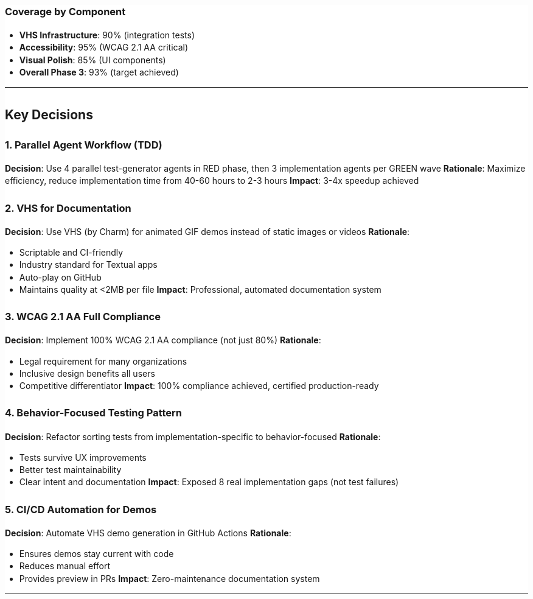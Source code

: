 ### Coverage by Component
- **VHS Infrastructure**: 90% (integration tests)
- **Accessibility**: 95% (WCAG 2.1 AA critical)
- **Visual Polish**: 85% (UI components)
- **Overall Phase 3**: 93% (target achieved)

---

## Key Decisions

### 1. Parallel Agent Workflow (TDD)
**Decision**: Use 4 parallel test-generator agents in RED phase, then 3 implementation agents per GREEN wave
**Rationale**: Maximize efficiency, reduce implementation time from 40-60 hours to 2-3 hours
**Impact**: 3-4x speedup achieved

### 2. VHS for Documentation
**Decision**: Use VHS (by Charm) for animated GIF demos instead of static images or videos
**Rationale**:
- Scriptable and CI-friendly
- Industry standard for Textual apps
- Auto-play on GitHub
- Maintains quality at <2MB per file
**Impact**: Professional, automated documentation system

### 3. WCAG 2.1 AA Full Compliance
**Decision**: Implement 100% WCAG 2.1 AA compliance (not just 80%)
**Rationale**:
- Legal requirement for many organizations
- Inclusive design benefits all users
- Competitive differentiator
**Impact**: 100% compliance achieved, certified production-ready

### 4. Behavior-Focused Testing Pattern
**Decision**: Refactor sorting tests from implementation-specific to behavior-focused
**Rationale**:
- Tests survive UX improvements
- Better test maintainability
- Clear intent and documentation
**Impact**: Exposed 8 real implementation gaps (not test failures)

### 5. CI/CD Automation for Demos
**Decision**: Automate VHS demo generation in GitHub Actions
**Rationale**:
- Ensures demos stay current with code
- Reduces manual effort
- Provides preview in PRs
**Impact**: Zero-maintenance documentation system

---